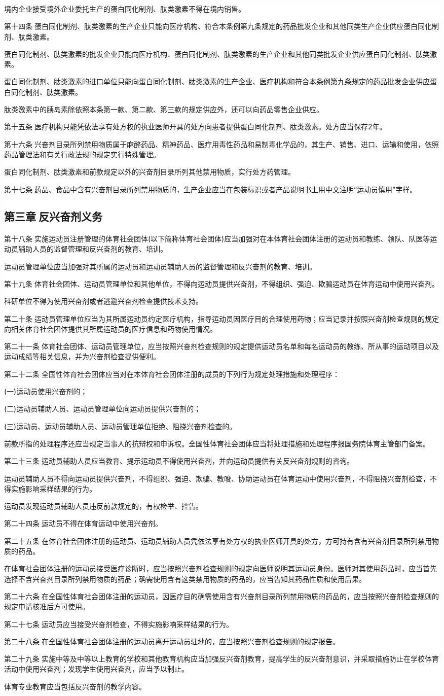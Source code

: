 境内企业接受境外企业委托生产的蛋白同化制剂、肽类激素不得在境内销售。

第十四条 蛋白同化制剂、肽类激素的生产企业只能向医疗机构、符合本条例第九条规定的药品批发企业和其他同类生产企业供应蛋白同化制剂、肽类激素。

蛋白同化制剂、肽类激素的批发企业只能向医疗机构、蛋白同化制剂、肽类激素的生产企业和其他同类批发企业供应蛋白同化制剂、肽类激素。

蛋白同化制剂、肽类激素的进口单位只能向蛋白同化制剂、肽类激素的生产企业、医疗机构和符合本条例第九条规定的药品批发企业供应蛋白同化制剂、肽类激素。

肽类激素中的胰岛素除依照本条第一款、第二款、第三款的规定供应外，还可以向药品零售企业供应。

第十五条 医疗机构只能凭依法享有处方权的执业医师开具的处方向患者提供蛋白同化制剂、肽类激素。处方应当保存2年。

第十六条 兴奋剂目录所列禁用物质属于麻醉药品、精神药品、医疗用毒性药品和易制毒化学品的，其生产、销售、进口、运输和使用，依照药品管理法和有关行政法规的规定实行特殊管理。

蛋白同化制剂、肽类激素和前款规定以外的兴奋剂目录所列其他禁用物质，实行处方药管理。

第十七条 药品、食品中含有兴奋剂目录所列禁用物质的，生产企业应当在包装标识或者产品说明书上用中文注明“运动员慎用”字样。

## 第三章 反兴奋剂义务

第十八条 实施运动员注册管理的体育社会团体(以下简称体育社会团体)应当加强对在本体育社会团体注册的运动员和教练、领队、队医等运动员辅助人员的监督管理和反兴奋剂的教育、培训。

运动员管理单位应当加强对其所属的运动员和运动员辅助人员的监督管理和反兴奋剂的教育、培训。

第十九条 体育社会团体、运动员管理单位和其他单位，不得向运动员提供兴奋剂，不得组织、强迫、欺骗运动员在体育运动中使用兴奋剂。

科研单位不得为使用兴奋剂或者逃避兴奋剂检查提供技术支持。

第二十条 运动员管理单位应当为其所属运动员约定医疗机构，指导运动员因医疗目的合理使用药物；应当记录并按照兴奋剂检查规则的规定向相关体育社会团体提供其所属运动员的医疗信息和药物使用情况。

第二十一条 体育社会团体、运动员管理单位，应当按照兴奋剂检查规则的规定提供运动员名单和每名运动员的教练、所从事的运动项目以及运动成绩等相关信息，并为兴奋剂检查提供便利。

第二十二条 全国性体育社会团体应当对在本体育社会团体注册的成员的下列行为规定处理措施和处理程序：

(一)运动员使用兴奋剂的；

(二)运动员辅助人员、运动员管理单位向运动员提供兴奋剂的；

(三)运动员、运动员辅助人员、运动员管理单位拒绝、阻挠兴奋剂检查的。

前款所指的处理程序还应当规定当事人的抗辩权和申诉权。全国性体育社会团体应当将处理措施和处理程序报国务院体育主管部门备案。

第二十三条 运动员辅助人员应当教育、提示运动员不得使用兴奋剂，并向运动员提供有关反兴奋剂规则的咨询。

运动员辅助人员不得向运动员提供兴奋剂，不得组织、强迫、欺骗、教唆、协助运动员在体育运动中使用兴奋剂，不得阻挠兴奋剂检查，不得实施影响采样结果的行为。

运动员发现运动员辅助人员违反前款规定的，有权检举、控告。

第二十四条 运动员不得在体育运动中使用兴奋剂。

第二十五条 在体育社会团体注册的运动员、运动员辅助人员凭依法享有处方权的执业医师开具的处方，方可持有含有兴奋剂目录所列禁用物质的药品。

在体育社会团体注册的运动员接受医疗诊断时，应当按照兴奋剂检查规则的规定向医师说明其运动员身份。医师对其使用药品时，应当首先选择不含兴奋剂目录所列禁用物质的药品；确需使用含有这类禁用物质的药品的，应当告知其药品性质和使用后果。

第二十六条 在全国性体育社会团体注册的运动员，因医疗目的确需使用含有兴奋剂目录所列禁用物质的药品的，应当按照兴奋剂检查规则的规定申请核准后方可使用。

第二十七条 运动员应当接受兴奋剂检查，不得实施影响采样结果的行为。

第二十八条 在全国性体育社会团体注册的运动员离开运动员驻地的，应当按照兴奋剂检查规则的规定报告。

第二十九条 实施中等及中等以上教育的学校和其他教育机构应当加强反兴奋剂教育，提高学生的反兴奋剂意识，并采取措施防止在学校体育活动中使用兴奋剂；发现学生使用兴奋剂，应当予以制止。

体育专业教育应当包括反兴奋剂的教学内容。

